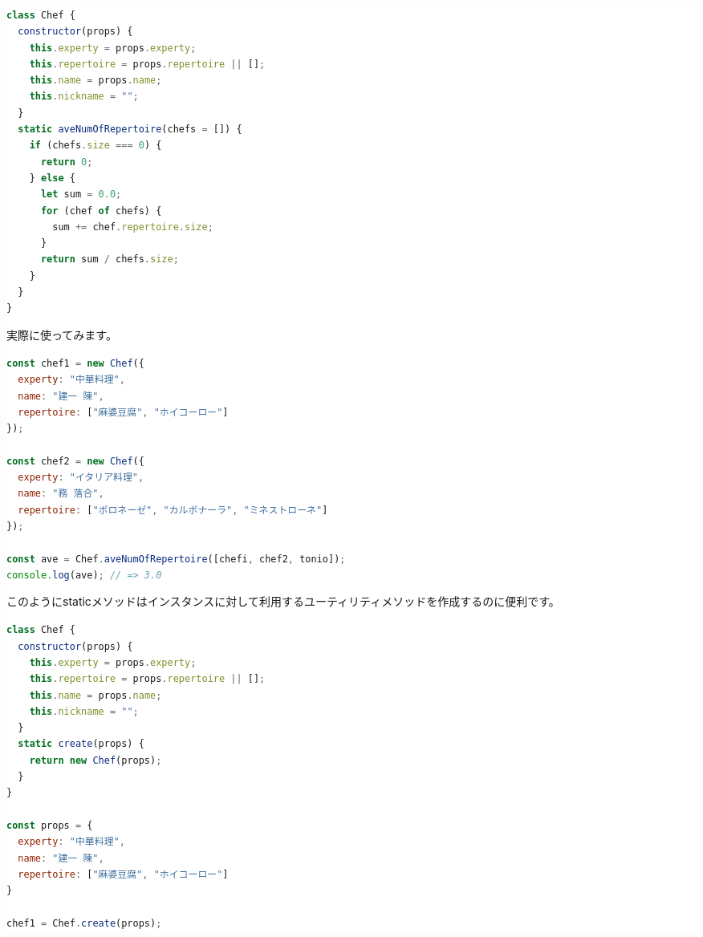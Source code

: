 ```javascript
class Chef {
  constructor(props) {
    this.experty = props.experty;
    this.repertoire = props.repertoire || [];
    this.name = props.name;
    this.nickname = "";
  }
  static aveNumOfRepertoire(chefs = []) {
    if (chefs.size === 0) {
      return 0;
    } else {
      let sum = 0.0;
      for (chef of chefs) {
        sum += chef.repertoire.size;
      }
      return sum / chefs.size;
    }
  }
}
```

実際に使ってみます。

```javascript
const chef1 = new Chef({
  experty: "中華料理",
  name: "建一 陳",
  repertoire: ["麻婆豆腐", "ホイコーロー"]
});

const chef2 = new Chef({
  experty: "イタリア料理",
  name: "務 落合",
  repertoire: ["ボロネーゼ", "カルボナーラ", "ミネストローネ"]
});

const ave = Chef.aveNumOfRepertoire([chefi, chef2, tonio]);
console.log(ave); // => 3.0
```

このようにstaticメソッドはインスタンスに対して利用するユーティリティメソッドを作成するのに便利です。


```javascript
class Chef {
  constructor(props) {
    this.experty = props.experty;
    this.repertoire = props.repertoire || [];
    this.name = props.name;
    this.nickname = "";
  }
  static create(props) {
    return new Chef(props);
  }
}

const props = {
  experty: "中華料理",
  name: "建一 陳",
  repertoire: ["麻婆豆腐", "ホイコーロー"]
}

chef1 = Chef.create(props);
```

